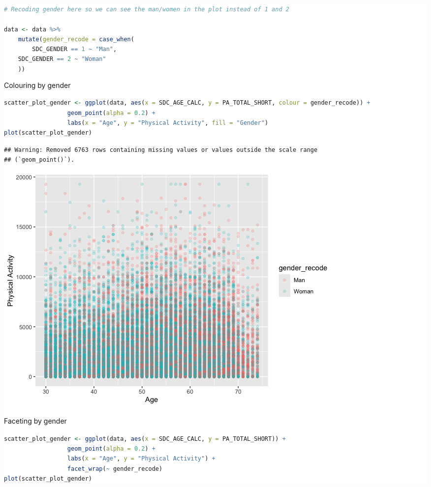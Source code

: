 
``` r
# Recoding gender here so we can see the man/women in the plot instead of 1 and 2

data <- data %>%
	mutate(gender_recode = case_when(
		SDC_GENDER == 1 ~ "Man",
    SDC_GENDER == 2 ~ "Woman"
	))
```

Colouring by gender

``` r
scatter_plot_gender <- ggplot(data, aes(x = SDC_AGE_CALC, y = PA_TOTAL_SHORT, colour = gender_recode)) + 
                  geom_point(alpha = 0.2) + 
                  labs(x = "Age", y = "Physical Activity", fill = "Gender") 
plot(scatter_plot_gender)
```

```
## Warning: Removed 6763 rows containing missing values or values outside the scale range
## (`geom_point()`).
```

![](data_visualization_files/figure-html/unnamed-chunk-11-1.png)

Faceting by gender

``` r
scatter_plot_gender <- ggplot(data, aes(x = SDC_AGE_CALC, y = PA_TOTAL_SHORT)) + 
                  geom_point(alpha = 0.2) + 
                  labs(x = "Age", y = "Physical Activity") +
                  facet_wrap(~ gender_recode)
plot(scatter_plot_gender)
```
